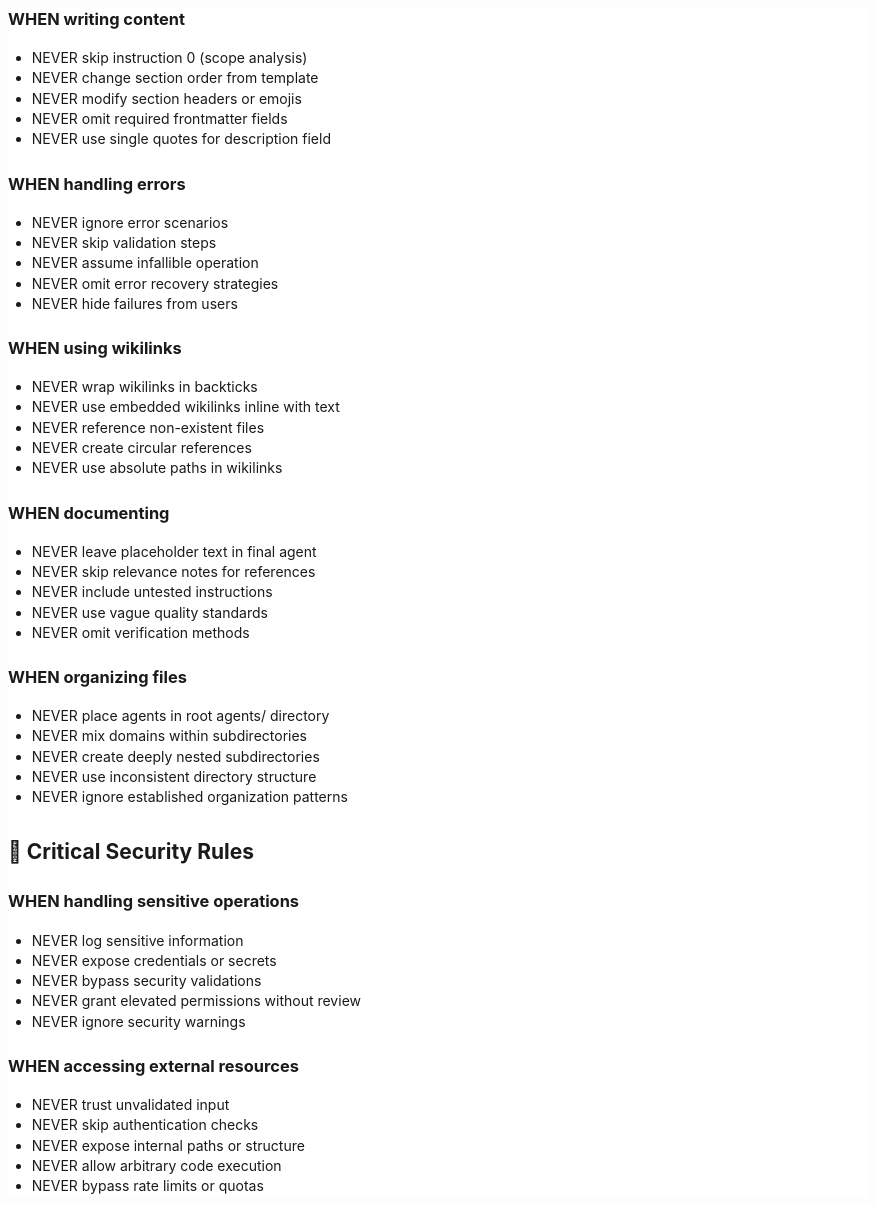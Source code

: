 ### WHEN writing content
- NEVER skip instruction 0 (scope analysis)
- NEVER change section order from template
- NEVER modify section headers or emojis
- NEVER omit required frontmatter fields
- NEVER use single quotes for description field

### WHEN handling errors
- NEVER ignore error scenarios
- NEVER skip validation steps
- NEVER assume infallible operation
- NEVER omit error recovery strategies
- NEVER hide failures from users

### WHEN using wikilinks
- NEVER wrap wikilinks in backticks
- NEVER use embedded wikilinks inline with text
- NEVER reference non-existent files
- NEVER create circular references
- NEVER use absolute paths in wikilinks

### WHEN documenting
- NEVER leave placeholder text in final agent
- NEVER skip relevance notes for references
- NEVER include untested instructions
- NEVER use vague quality standards
- NEVER omit verification methods

### WHEN organizing files
- NEVER place agents in root agents/ directory
- NEVER mix domains within subdirectories
- NEVER create deeply nested subdirectories
- NEVER use inconsistent directory structure
- NEVER ignore established organization patterns

## 🚫 Critical Security Rules

### WHEN handling sensitive operations
- NEVER log sensitive information
- NEVER expose credentials or secrets
- NEVER bypass security validations
- NEVER grant elevated permissions without review
- NEVER ignore security warnings

### WHEN accessing external resources
- NEVER trust unvalidated input
- NEVER skip authentication checks
- NEVER expose internal paths or structure
- NEVER allow arbitrary code execution
- NEVER bypass rate limits or quotas
